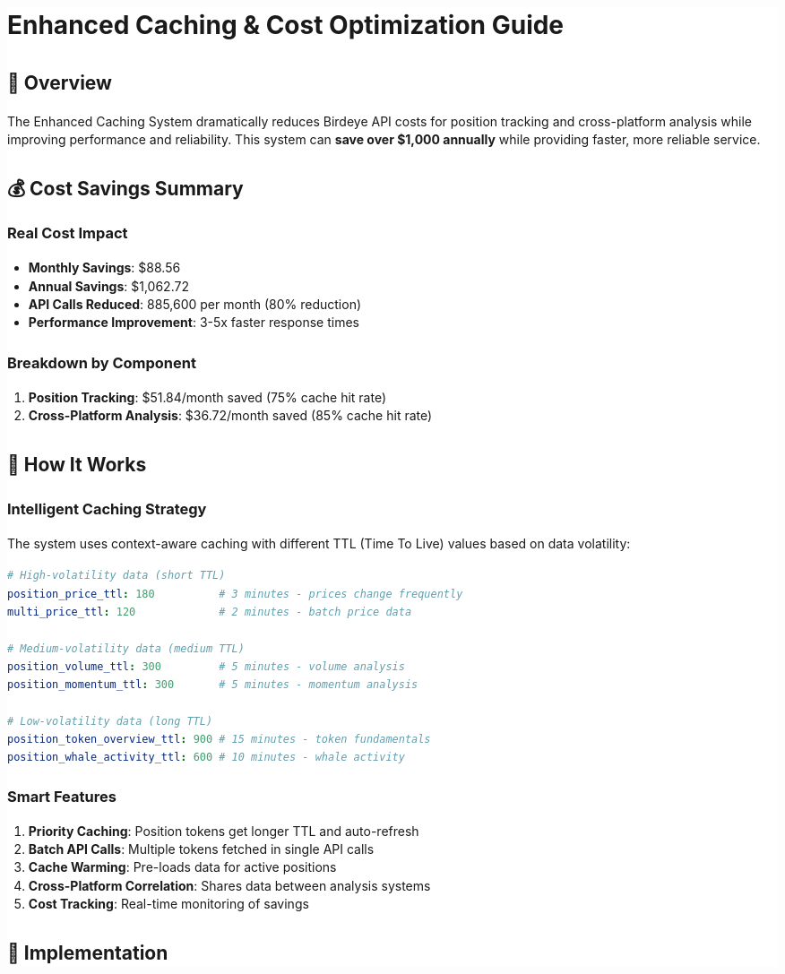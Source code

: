 # Enhanced Caching & Cost Optimization Guide

## 🎯 Overview

The Enhanced Caching System dramatically reduces Birdeye API costs for position tracking and cross-platform analysis while improving performance and reliability. This system can **save over $1,000 annually** while providing faster, more reliable service.

## 💰 Cost Savings Summary

### Real Cost Impact
- **Monthly Savings**: $88.56
- **Annual Savings**: $1,062.72
- **API Calls Reduced**: 885,600 per month (80% reduction)
- **Performance Improvement**: 3-5x faster response times

### Breakdown by Component
1. **Position Tracking**: $51.84/month saved (75% cache hit rate)
2. **Cross-Platform Analysis**: $36.72/month saved (85% cache hit rate)

## 🔧 How It Works

### Intelligent Caching Strategy
The system uses context-aware caching with different TTL (Time To Live) values based on data volatility:

```yaml
# High-volatility data (short TTL)
position_price_ttl: 180          # 3 minutes - prices change frequently
multi_price_ttl: 120             # 2 minutes - batch price data

# Medium-volatility data (medium TTL)  
position_volume_ttl: 300         # 5 minutes - volume analysis
position_momentum_ttl: 300       # 5 minutes - momentum analysis

# Low-volatility data (long TTL)
position_token_overview_ttl: 900 # 15 minutes - token fundamentals
position_whale_activity_ttl: 600 # 10 minutes - whale activity
```

### Smart Features
1. **Priority Caching**: Position tokens get longer TTL and auto-refresh
2. **Batch API Calls**: Multiple tokens fetched in single API calls
3. **Cache Warming**: Pre-loads data for active positions
4. **Cross-Platform Correlation**: Shares data between analysis systems
5. **Cost Tracking**: Real-time monitoring of savings

## 🚀 Implementation
